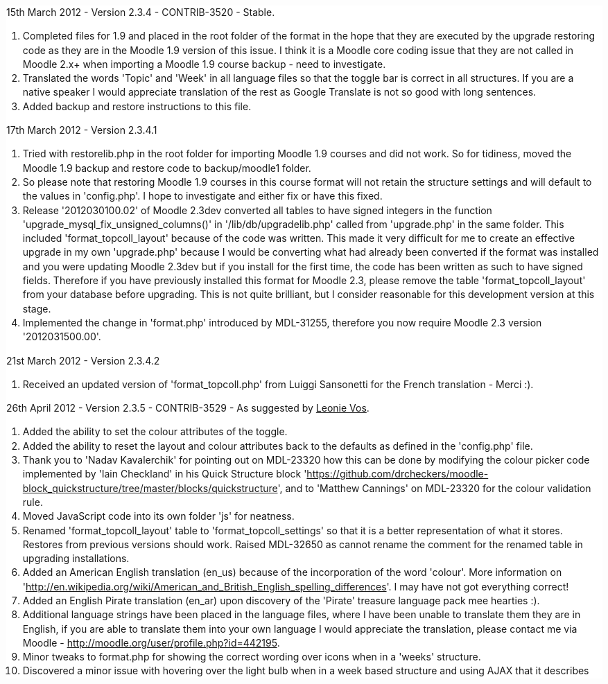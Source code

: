 15th March 2012 - Version 2.3.4 - CONTRIB-3520 - Stable.
  1. Completed files for 1.9 and placed in the root folder of the format in the hope that they are executed by the upgrade restoring code as they are in the Moodle 1.9 version of this issue.  I think it is a Moodle core coding issue that they are not called in Moodle 2.x+ when importing a Moodle 1.9 course backup - need to investigate.
  2. Translated the words 'Topic' and 'Week' in all language files so that the toggle bar is correct in all structures.  If you are a native speaker I would appreciate translation of the rest as Google Translate is not so good with long sentences.
  3. Added backup and restore instructions to this file.

17th March 2012 - Version 2.3.4.1
  1. Tried with restorelib.php in the root folder for importing Moodle 1.9 courses and did not work.  So for tidiness, moved the Moodle 1.9 backup and restore code to backup/moodle1 folder.
  2. So please note that restoring Moodle 1.9 courses in this course format will not retain the structure settings and will default to the values in 'config.php'.  I hope to investigate and either fix or have this fixed.
  3. Release '2012030100.02' of Moodle 2.3dev converted all tables to have signed integers in the function 'upgrade_mysql_fix_unsigned_columns()' in '/lib/db/upgradelib.php' called from 'upgrade.php' in the same folder.  This included 'format_topcoll_layout' because of the code was written.  This made it very difficult for me to create an effective upgrade in my own 'upgrade.php' because I would be converting what had already been converted if the format was installed and you were updating Moodle 2.3dev but if you install for the first time, the code has been written as such to have signed fields.  Therefore if you have previously installed this format for Moodle 2.3, please remove the table 'format_topcoll_layout' from your database before upgrading.  This is not quite brilliant, but I consider reasonable for this development version at this stage.
  4. Implemented the change in 'format.php' introduced by MDL-31255, therefore you now require Moodle 2.3 version '2012031500.00'.

21st March 2012 - Version 2.3.4.2
  1. Received an updated version of 'format_topcoll.php' from Luiggi Sansonetti for the French translation - Merci :).

26th April 2012 - Version 2.3.5 - CONTRIB-3529 - As suggested by [Leonie Vos](http://moodle.org/user/profile.php?id=1435066).
   1. Added the ability to set the colour attributes of the toggle.
   2. Added the ability to reset the layout and colour attributes back to the defaults as defined in the 'config.php' file.
   3. Thank you to 'Nadav Kavalerchik' for pointing out on MDL-23320 how this can be done by modifying the colour picker code
      implemented by 'Iain Checkland' in his Quick Structure block
      'https://github.com/drcheckers/moodle-block_quickstructure/tree/master/blocks/quickstructure', and to 'Matthew Cannings'
      on MDL-23320 for the colour validation rule.
   4. Moved JavaScript code into its own folder 'js' for neatness.
   5. Renamed 'format_topcoll_layout' table to 'format_topcoll_settings' so that it is a better representation of what it
      stores.  Restores from previous versions should work.  Raised MDL-32650 as cannot rename the comment for the renamed
      table in upgrading installations.
   6. Added an American English translation (en_us) because of the incorporation of the word 'colour'.  More information on
      'http://en.wikipedia.org/wiki/American_and_British_English_spelling_differences'.  I may have not got everything correct!
   7. Added an English Pirate translation (en_ar) upon discovery of the 'Pirate' treasure language pack mee hearties :).
   8. Additional language strings have been placed in the language files, where I have been unable to translate them they are in
      English, if you are able to translate them into your own language I would appreciate the translation, please contact me
      via Moodle - http://moodle.org/user/profile.php?id=442195.
   9. Minor tweaks to format.php for showing the correct wording over icons when in a 'weeks' structure.
  10. Discovered a minor issue with hovering over the light bulb when in a week based structure and using AJAX that it describes